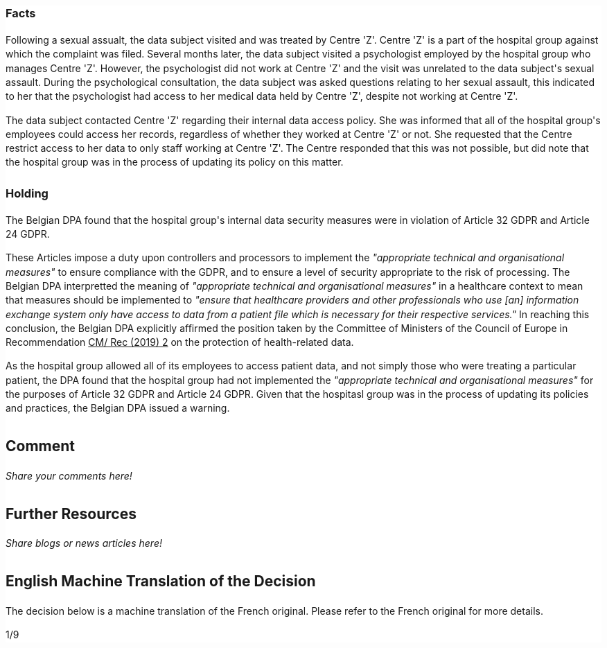 ### Facts

Following a sexual assualt, the data subject visited and was treated by Centre 'Z'. Centre 'Z' is a part of the hospital group against which the complaint was filed. Several months later, the data subject visited a psychologist employed by the hospital group who manages Centre 'Z'. However, the psychologist did not work at Centre 'Z' and the visit was unrelated to the data subject's sexual assault. During the psychological consultation, the data subject was asked questions relating to her sexual assault, this indicated to her that the psychologist had access to her medical data held by Centre 'Z', despite not working at Centre 'Z'.

The data subject contacted Centre 'Z' regarding their internal data access policy. She was informed that all of the hospital group's employees could access her records, regardless of whether they worked at Centre 'Z' or not. She requested that the Centre restrict access to her data to only staff working at Centre 'Z'. The Centre responded that this was not possible, but did note that the hospital group was in the process of updating its policy on this matter.

### Holding

The Belgian DPA found that the hospital group's internal data security measures were in violation of Article 32 GDPR and Article 24 GDPR.

These Articles impose a duty upon controllers and processors to implement the _"appropriate technical and organisational measures"_ to ensure compliance with the GDPR, and to ensure a level of security appropriate to the risk of processing. The Belgian DPA interpretted the meaning of _"appropriate technical and organisational measures"_ in a healthcare context to mean that measures should be implemented to _"ensure that healthcare providers and other professionals who use \[an\] information exchange system only have access to data from a patient file which is necessary for their respective services."_ In reaching this conclusion, the Belgian DPA explicitly affirmed the position taken by the Committee of Ministers of the Council of Europe in Recommendation [CM/ Rec (2019) 2](https://rm.coe.int/CoERMPublicCommonSearchServices/DisplayDCTMContent?documentId=090000168093b26e) on the protection of health-related data.

As the hospital group allowed all of its employees to access patient data, and not simply those who were treating a particular patient, the DPA found that the hospital group had not implemented the _"appropriate technical and organisational measures"_ for the purposes of Article 32 GDPR and Article 24 GDPR. Given that the hospitasl group was in the process of updating its policies and practices, the Belgian DPA issued a warning.

## Comment

_Share your comments here!_

## Further Resources

_Share blogs or news articles here!_

## English Machine Translation of the Decision

The decision below is a machine translation of the French original. Please refer to the French original for more details.

1/9
